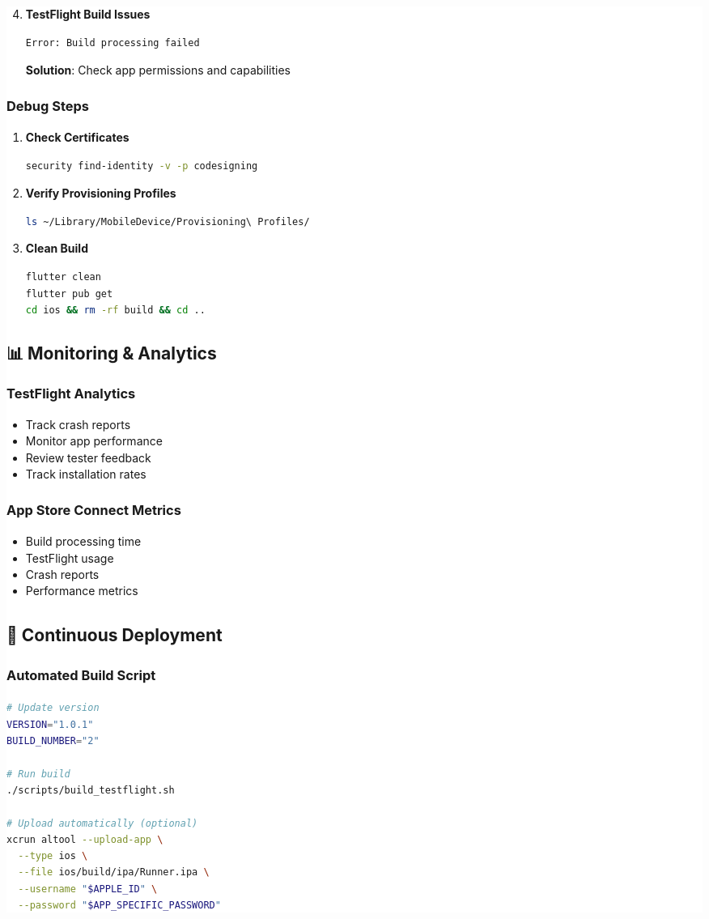4. **TestFlight Build Issues**
   ```
   Error: Build processing failed
   ```
   **Solution**: Check app permissions and capabilities

### Debug Steps

1. **Check Certificates**
   ```bash
   security find-identity -v -p codesigning
   ```

2. **Verify Provisioning Profiles**
   ```bash
   ls ~/Library/MobileDevice/Provisioning\ Profiles/
   ```

3. **Clean Build**
   ```bash
   flutter clean
   flutter pub get
   cd ios && rm -rf build && cd ..
   ```

## 📊 Monitoring & Analytics

### TestFlight Analytics
- Track crash reports
- Monitor app performance
- Review tester feedback
- Track installation rates

### App Store Connect Metrics
- Build processing time
- TestFlight usage
- Crash reports
- Performance metrics

## 🔄 Continuous Deployment

### Automated Build Script
```bash
# Update version
VERSION="1.0.1"
BUILD_NUMBER="2"

# Run build
./scripts/build_testflight.sh

# Upload automatically (optional)
xcrun altool --upload-app \
  --type ios \
  --file ios/build/ipa/Runner.ipa \
  --username "$APPLE_ID" \
  --password "$APP_SPECIFIC_PASSWORD"
```
